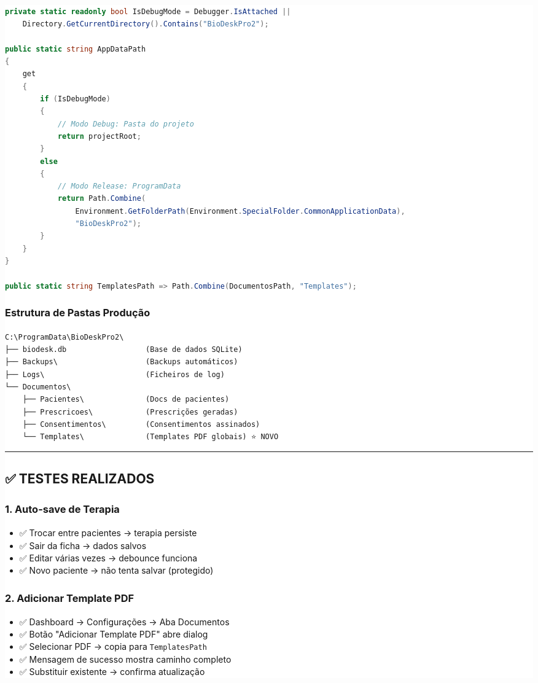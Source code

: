 ```csharp
private static readonly bool IsDebugMode = Debugger.IsAttached ||
    Directory.GetCurrentDirectory().Contains("BioDeskPro2");

public static string AppDataPath
{
    get
    {
        if (IsDebugMode)
        {
            // Modo Debug: Pasta do projeto
            return projectRoot;
        }
        else
        {
            // Modo Release: ProgramData
            return Path.Combine(
                Environment.GetFolderPath(Environment.SpecialFolder.CommonApplicationData),
                "BioDeskPro2");
        }
    }
}

public static string TemplatesPath => Path.Combine(DocumentosPath, "Templates");
```

### **Estrutura de Pastas Produção**

```
C:\ProgramData\BioDeskPro2\
├── biodesk.db                  (Base de dados SQLite)
├── Backups\                    (Backups automáticos)
├── Logs\                       (Ficheiros de log)
└── Documentos\
    ├── Pacientes\              (Docs de pacientes)
    ├── Prescricoes\            (Prescrições geradas)
    ├── Consentimentos\         (Consentimentos assinados)
    └── Templates\              (Templates PDF globais) ⭐ NOVO
```

---

## ✅ TESTES REALIZADOS

### **1. Auto-save de Terapia**
- ✅ Trocar entre pacientes → terapia persiste
- ✅ Sair da ficha → dados salvos
- ✅ Editar várias vezes → debounce funciona
- ✅ Novo paciente → não tenta salvar (protegido)

### **2. Adicionar Template PDF**
- ✅ Dashboard → Configurações → Aba Documentos
- ✅ Botão "Adicionar Template PDF" abre dialog
- ✅ Selecionar PDF → copia para `TemplatesPath`
- ✅ Mensagem de sucesso mostra caminho completo
- ✅ Substituir existente → confirma atualização
